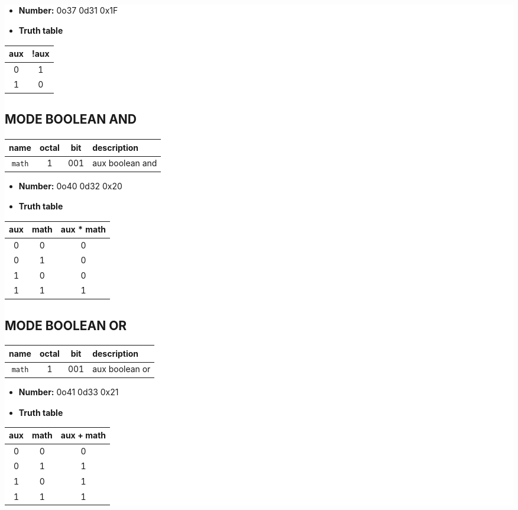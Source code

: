 * **Number:** 0o37 0d31 0x1F

* **Truth table**

| aux | !aux |
| :-: | :-: |
| 0 | 1 |
| 1 | 0 |

## MODE BOOLEAN AND ##

| name | octal | bit | description |
| :--: | :---: | :-: | :---------- |
| `math` | 1 | 001 | aux boolean and |

* **Number:** 0o40 0d32 0x20

* **Truth table**

| aux | math | aux * math |
| :-: | :--: | :--------: |
| 0 | 0 | 0 |
| 0 | 1 | 0 |
| 1 | 0 | 0 |
| 1 | 1 | 1 |

## MODE BOOLEAN OR ##

| name | octal | bit | description |
| :--: | :---: | :-: | :---------- |
| `math` | 1 | 001 | aux boolean or |

* **Number:** 0o41 0d33 0x21

* **Truth table**

| aux | math | aux + math |
| :-: | :--: | :--------: |
| 0 | 0 | 0 |
| 0 | 1 | 1 |
| 1 | 0 | 1 |
| 1 | 1 | 1 |
